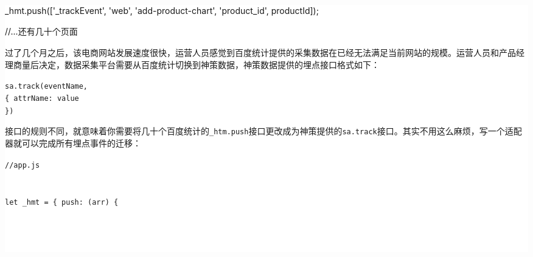 _hmt.<span class="hljs-keyword">push</span>([<span class="hljs-string">&apos;_trackEvent&apos;</span>, <span class="hljs-string">&apos;web&apos;</span>, <span class="hljs-string">&apos;add-product-chart&apos;</span>, <span class="hljs-string">&apos;product_id&apos;</span>, productId]);

<span class="hljs-comment">//...&#x8FD8;&#x6709;&#x51E0;&#x5341;&#x4E2A;&#x9875;&#x9762;</span></code></pre><p>&#x8FC7;&#x4E86;&#x51E0;&#x4E2A;&#x6708;&#x4E4B;&#x540E;&#xFF0C;&#x8BE5;&#x7535;&#x5546;&#x7F51;&#x7AD9;&#x53D1;&#x5C55;&#x901F;&#x5EA6;&#x5F88;&#x5FEB;&#xFF0C;&#x8FD0;&#x8425;&#x4EBA;&#x5458;&#x611F;&#x89C9;&#x5230;&#x767E;&#x5EA6;&#x7EDF;&#x8BA1;&#x63D0;&#x4F9B;&#x7684;&#x91C7;&#x96C6;&#x6570;&#x636E;&#x5728;&#x5DF2;&#x7ECF;&#x65E0;&#x6CD5;&#x6EE1;&#x8DB3;&#x5F53;&#x524D;&#x7F51;&#x7AD9;&#x7684;&#x89C4;&#x6A21;&#x3002;&#x8FD0;&#x8425;&#x4EBA;&#x5458;&#x548C;&#x4EA7;&#x54C1;&#x7ECF;&#x7406;&#x5546;&#x91CF;&#x540E;&#x51B3;&#x5B9A;&#xFF0C;&#x6570;&#x636E;&#x91C7;&#x96C6;&#x5E73;&#x53F0;&#x9700;&#x8981;&#x4ECE;&#x767E;&#x5EA6;&#x7EDF;&#x8BA1;&#x5207;&#x6362;&#x5230;&#x795E;&#x7B56;&#x6570;&#x636E;&#xFF0C;&#x795E;&#x7B56;&#x6570;&#x636E;&#x63D0;&#x4F9B;&#x7684;&#x57CB;&#x70B9;&#x63A5;&#x53E3;&#x683C;&#x5F0F;&#x5982;&#x4E0B;&#xFF1A;</p><div class="widget-codetool" style="display:none"><div class="widget-codetool--inner"><span class="selectCode code-tool" data-toggle="tooltip" data-placement="top" title="" data-original-title="&#x5168;&#x9009;"></span> <span type="button" class="copyCode code-tool" data-toggle="tooltip" data-placement="top" data-clipboard-text="sa.track(eventName, {
  attrName: value 
})" title="" data-original-title="&#x590D;&#x5236;"></span> <span type="button" class="saveToNote code-tool" data-toggle="tooltip" data-placement="top" title="" data-original-title="&#x653E;&#x8FDB;&#x7B14;&#x8BB0;"></span></div></div><pre class="javascript hljs"><code class="JavaScript">sa.track(eventName, {
  <span class="hljs-attr">attrName</span>: value 
})</code></pre><p>&#x63A5;&#x53E3;&#x7684;&#x89C4;&#x5219;&#x4E0D;&#x540C;&#xFF0C;&#x5C31;&#x610F;&#x5473;&#x7740;&#x4F60;&#x9700;&#x8981;&#x5C06;&#x51E0;&#x5341;&#x4E2A;&#x767E;&#x5EA6;&#x7EDF;&#x8BA1;&#x7684;<code>_htm.push</code>&#x63A5;&#x53E3;&#x66F4;&#x6539;&#x6210;&#x4E3A;&#x795E;&#x7B56;&#x63D0;&#x4F9B;&#x7684;<code>sa.track</code>&#x63A5;&#x53E3;&#x3002;&#x5176;&#x5B9E;&#x4E0D;&#x7528;&#x8FD9;&#x4E48;&#x9EBB;&#x70E6;&#xFF0C;&#x5199;&#x4E00;&#x4E2A;&#x9002;&#x914D;&#x5668;&#x5C31;&#x53EF;&#x4EE5;&#x5B8C;&#x6210;&#x6240;&#x6709;&#x57CB;&#x70B9;&#x4E8B;&#x4EF6;&#x7684;&#x8FC1;&#x79FB;&#xFF1A;</p><div class="widget-codetool" style="display:none"><div class="widget-codetool--inner"><span class="selectCode code-tool" data-toggle="tooltip" data-placement="top" title="" data-original-title="&#x5168;&#x9009;"></span> <span type="button" class="copyCode code-tool" data-toggle="tooltip" data-placement="top" data-clipboard-text="//app.js

let _hmt = {
  push: (arr) {
    
    const [eventName, attrName, value] = [...arr.splice(2)];
    
    let attrObj = {
      [attrName]: value
    };

    sa.track(eventName, attrObj);
  }
}" title="" data-original-title="&#x590D;&#x5236;"></span> <span type="button" class="saveToNote code-tool" data-toggle="tooltip" data-placement="top" title="" data-original-title="&#x653E;&#x8FDB;&#x7B14;&#x8BB0;"></span></div></div><pre class="hljs cs"><code><span class="hljs-comment">//app.js</span>

<span class="hljs-keyword">let</span> _hmt = {
  push: (arr) {
    